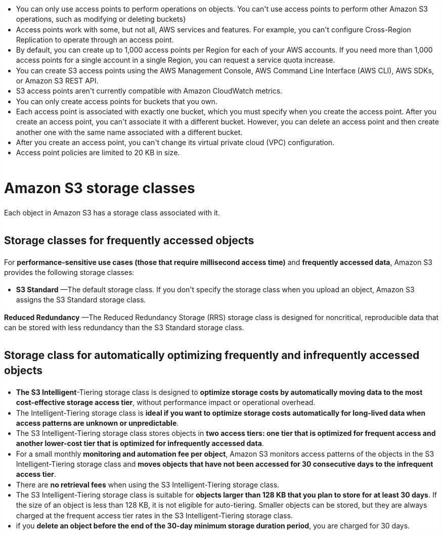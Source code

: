 * You can only use access points to perform operations on objects. You can't use access points to perform other Amazon S3 operations, such as modifying or deleting buckets}
* Access points work with some, but not all, AWS services and features. For example, you can't configure Cross-Region Replication to operate through an access point. 
* By default, you can create up to 1,000 access points per Region for each of your AWS accounts. If you need more than 1,000 access points for a single account in a single Region, you can request a service quota increase.
* You can create S3 access points using the AWS Management Console, AWS Command Line Interface (AWS CLI), AWS SDKs, or Amazon S3 REST API. 
* S3 access points aren't currently compatible with Amazon CloudWatch metrics.
* You can only create access points for buckets that you own.
* Each access point is associated with exactly one bucket, which you must specify when you create the access point. After you create an access point, you can't associate it with a different bucket. However, you can delete an access point and then create another one with the same name associated with a different bucket.
* After you create an access point, you can't change its virtual private cloud (VPC) configuration.
* Access point policies are limited to 20 KB in size.

# Amazon S3 storage classes

Each object in Amazon S3 has a storage class associated with it. 

## Storage classes for frequently accessed objects

For **performance-sensitive use cases (those that require millisecond access time)** and **frequently accessed data**, Amazon S3 provides the following storage classes:

* **S3 Standard** —The default storage class. If you don't specify the storage class when you upload an object, Amazon S3 assigns the S3 Standard storage class.

**Reduced Redundancy** —The Reduced Redundancy Storage (RRS) storage class is designed for noncritical, reproducible data that can be stored with less redundancy than the S3 Standard storage class.

## Storage class for automatically optimizing frequently and infrequently accessed objects

* **The S3 Intelligent**-Tiering storage class is designed to **optimize storage costs by automatically moving data to the most cost-effective storage access tier**, without performance impact or operational overhead.
* The Intelligent-Tiering storage class is **ideal if you want to optimize storage costs automatically for long-lived data when access patterns are unknown or unpredictable**.
* The S3 Intelligent-Tiering storage class stores objects in **two access tiers: one tier that is optimized for frequent access and another lower-cost tier that is optimized for infrequently accessed data**. 
* For a small monthly **monitoring and automation fee per object**, Amazon S3 monitors access patterns of the objects in the S3 Intelligent-Tiering storage class and **moves objects that have not been accessed for 30 consecutive days to the infrequent access tier**.
* There are **no retrieval fees** when using the S3 Intelligent-Tiering storage class. 
* The S3 Intelligent-Tiering storage class is suitable for **objects larger than 128 KB that you plan to store for at least 30 days**. If the size of an object is less than 128 KB, it is not eligible for auto-tiering. Smaller objects can be stored, but they are always charged at the frequent access tier rates in the S3 Intelligent-Tiering storage class.
* if you **delete an object before the end of the 30-day minimum storage duration period**, you are charged for 30 days. 

